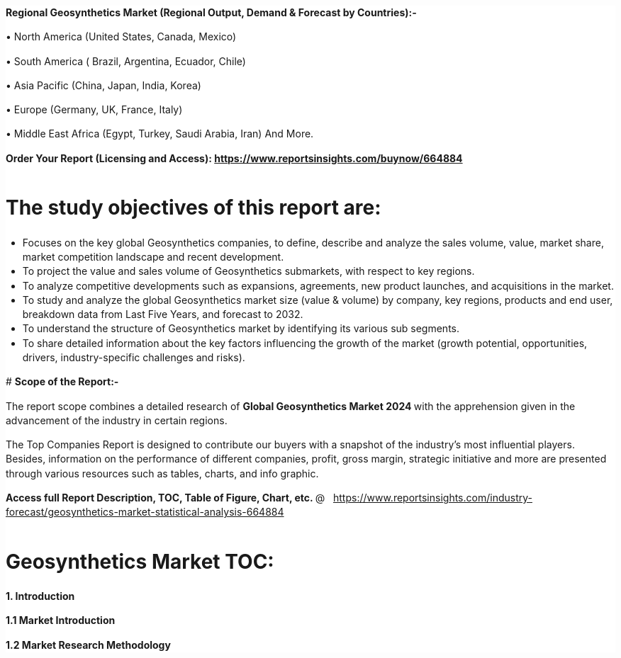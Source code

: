 <strong>Regional Geosynthetics Market (Regional Output, Demand &amp; Forecast by Countries):-</strong>

• North America (United States, Canada, Mexico)

• South America ( Brazil, Argentina, Ecuador, Chile)

• Asia Pacific (China, Japan, India, Korea)

• Europe (Germany, UK, France, Italy)

• Middle East Africa (Egypt, Turkey, Saudi Arabia, Iran) And More.

<strong>Order Your Report (Licensing and Access): <a href=https://www.reportsinsights.com/buynow/664884 style=color:#0000ff;>https://www.reportsinsights.com/buynow/664884</a></strong>

# <strong>The study objectives of this report are:</strong>
<ul>
  <li>Focuses on the key global Geosynthetics companies, to define, describe and analyze the sales volume, value, market share, market competition landscape and recent development.</li>
  <li>To project the value and sales volume of Geosynthetics submarkets, with respect to key regions.</li>
  <li>To analyze competitive developments such as expansions, agreements, new product launches, and acquisitions in the market.</li>
  <li>To study and analyze the global Geosynthetics market size (value &amp; volume) by company, key regions, products and end user, breakdown data from Last Five Years, and forecast to 2032.</li>
  <li>To understand the structure of Geosynthetics market by identifying its various sub segments.</li>
  <li>To share detailed information about the key factors influencing the growth of the market (growth potential, opportunities, drivers, industry-specific challenges and risks).</li>
</ul>
# <strong>Scope of the Report:-</strong><strong> </strong>

The report scope combines a detailed research of <strong>Global Geosynthetics Market 2024 </strong>with the apprehension given in the advancement of the industry in certain regions.

The Top Companies Report is designed to contribute our buyers with a snapshot of the industry’s most influential players. Besides, information on the performance of different companies, profit, gross margin, strategic initiative and more are presented through various resources such as tables, charts, and info graphic.

<strong>Access full Report Description, TOC, Table of Figure, Chart, etc. </strong>@   <a href=https://www.reportsinsights.com/industry-forecast/geosynthetics-market-statistical-analysis-664884 style=color:#0000ff;>https://www.reportsinsights.com/industry-forecast/geosynthetics-market-statistical-analysis-664884</a>

# <strong>Geosynthetics Market TOC:</strong>

<strong>1. Introduction</strong>

<strong>1.1 Market Introduction</strong>

<strong>1.2 Market Research Methodology</strong>
